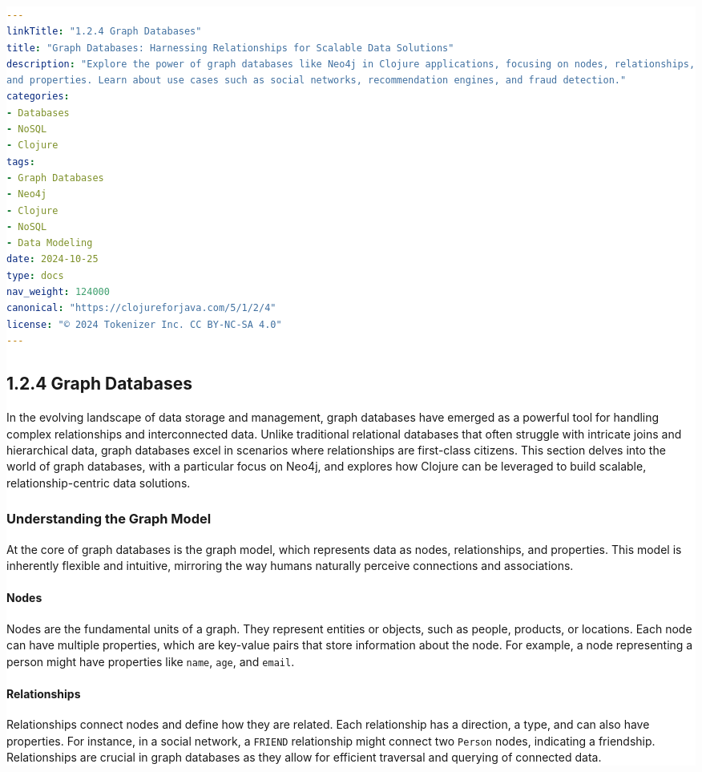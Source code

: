 ```yaml
---
linkTitle: "1.2.4 Graph Databases"
title: "Graph Databases: Harnessing Relationships for Scalable Data Solutions"
description: "Explore the power of graph databases like Neo4j in Clojure applications, focusing on nodes, relationships, and properties. Learn about use cases such as social networks, recommendation engines, and fraud detection."
categories:
- Databases
- NoSQL
- Clojure
tags:
- Graph Databases
- Neo4j
- Clojure
- NoSQL
- Data Modeling
date: 2024-10-25
type: docs
nav_weight: 124000
canonical: "https://clojureforjava.com/5/1/2/4"
license: "© 2024 Tokenizer Inc. CC BY-NC-SA 4.0"
---
```


## 1.2.4 Graph Databases

In the evolving landscape of data storage and management, graph databases have emerged as a powerful tool for handling complex relationships and interconnected data. Unlike traditional relational databases that often struggle with intricate joins and hierarchical data, graph databases excel in scenarios where relationships are first-class citizens. This section delves into the world of graph databases, with a particular focus on Neo4j, and explores how Clojure can be leveraged to build scalable, relationship-centric data solutions.

### Understanding the Graph Model

At the core of graph databases is the graph model, which represents data as nodes, relationships, and properties. This model is inherently flexible and intuitive, mirroring the way humans naturally perceive connections and associations.

#### Nodes

Nodes are the fundamental units of a graph. They represent entities or objects, such as people, products, or locations. Each node can have multiple properties, which are key-value pairs that store information about the node. For example, a node representing a person might have properties like `name`, `age`, and `email`.

#### Relationships

Relationships connect nodes and define how they are related. Each relationship has a direction, a type, and can also have properties. For instance, in a social network, a `FRIEND` relationship might connect two `Person` nodes, indicating a friendship. Relationships are crucial in graph databases as they allow for efficient traversal and querying of connected data.
